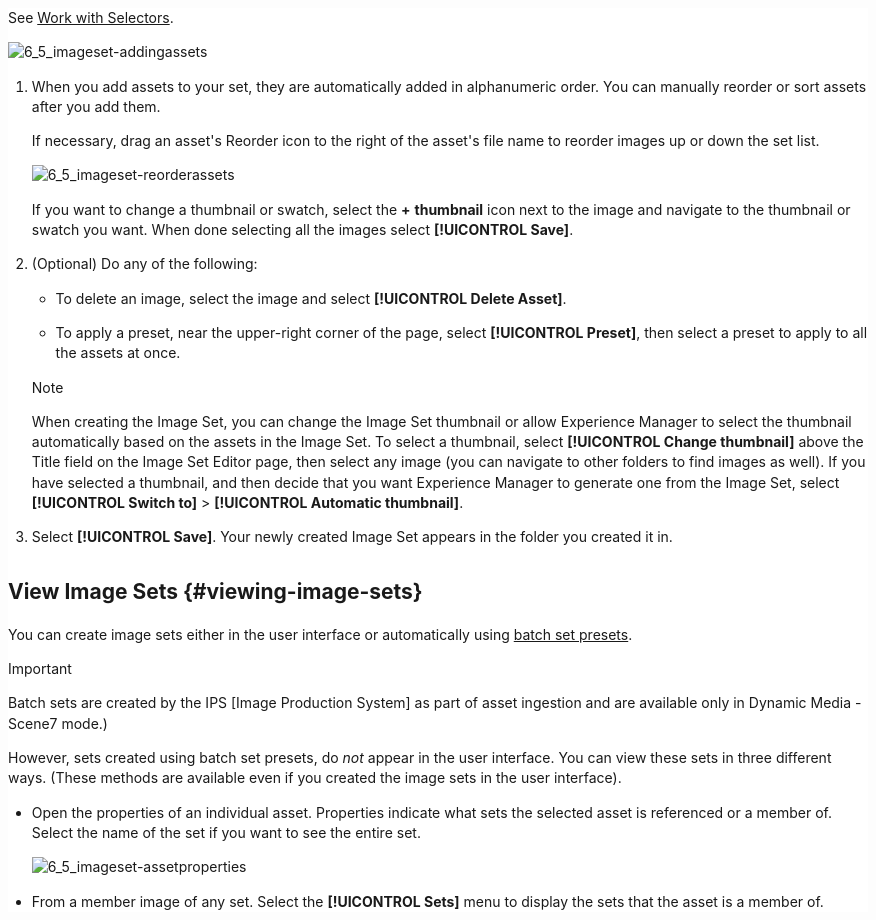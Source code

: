    See [Work with Selectors](/help/assets/working-with-selectors.md).

   ![6_5_imageset-addingassets](assets/6_5_imageset-addingassets.png)

1. When you add assets to your set, they are automatically added in alphanumeric order. You can manually reorder or sort assets after you add them.

   If necessary, drag an asset's Reorder icon to the right of the asset's file name to reorder images up or down the set list.

   ![6_5_imageset-reorderassets](assets/6_5_imageset-reorderassets.png)

   If you want to change a thumbnail or swatch, select the **+** **thumbnail** icon next to the image and navigate to the thumbnail or swatch you want. When done selecting all the images select **[!UICONTROL Save]**.

1. (Optional) Do any of the following:

    * To delete an image, select the image and select **[!UICONTROL Delete Asset]**.

    * To apply a preset, near the upper-right corner of the page, select **[!UICONTROL Preset]**, then select a preset to apply to all the assets at once.

   >[!NOTE]
   >
   >When creating the Image Set, you can change the Image Set thumbnail or allow Experience Manager to select the thumbnail automatically based on the assets in the Image Set. To select a thumbnail, select **[!UICONTROL Change thumbnail]** above the Title field on the Image Set Editor page, then select any image (you can navigate to other folders to find images as well). If you have selected a thumbnail, and then decide that you want Experience Manager to generate one from the Image Set, select **[!UICONTROL Switch to]** > **[!UICONTROL Automatic thumbnail]**.

1. Select **[!UICONTROL Save]**. Your newly created Image Set appears in the folder you created it in.

## View Image Sets {#viewing-image-sets}

You can create image sets either in the user interface or automatically using [batch set presets](/help/assets/config-dms7.md#creating-batch-set-presets-to-auto-generate-image-sets-and-spin-sets).

>[!IMPORTANT]
>
>Batch sets are created by the IPS [Image Production System] as part of asset ingestion and are available only in Dynamic Media - Scene7 mode.)

However, sets created using batch set presets, do *not* appear in the user interface. You can view these sets in three different ways. (These methods are available even if you created the image sets in the user interface).

* Open the properties of an individual asset. Properties indicate what sets the selected asset is referenced or a member of. Select the name of the set if you want to see the entire set.

  ![6_5_imageset-assetproperties](assets/6_5_imageset-assetproperties2.png)

* From a member image of any set. Select the **[!UICONTROL Sets]** menu to display the sets that the asset is a member of.
